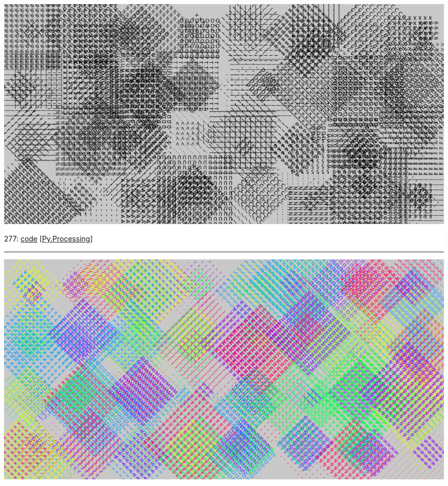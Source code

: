 ![s277](2018/s277/s277.png)

277: [code](https://github.com/villares/sketch-a-day/tree/master/2018/s277) [[Py.Processing](https://villares.github.io/como-instalar-o-processing-modo-python/index-EN)]

---

![s276](2018/s276/s276.png)
